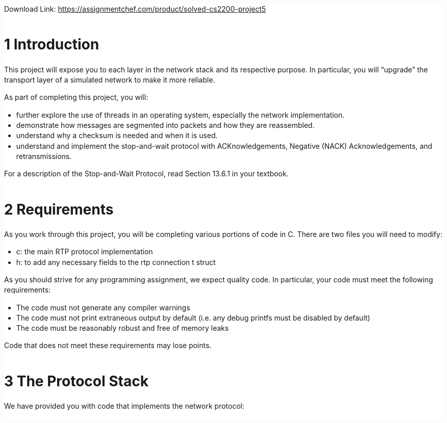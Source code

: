 Download Link: https://assignmentchef.com/product/solved-cs2200-project5
<br>
<h1>1        Introduction</h1>

This project will expose you to each layer in the network stack and its respective purpose. In particular, you will “upgrade” the transport layer of a simulated network to make it more reliable.

As part of completing this project, you will:

<ul>

 <li>further explore the use of threads in an operating system, especially the network implementation.</li>

 <li>demonstrate how messages are segmented into packets and how they are reassembled.</li>

 <li>understand why a checksum is needed and when it is used.</li>

 <li>understand and implement the stop-and-wait protocol with ACKnowledgements, Negative (NACK) Acknowledgements, and retransmissions.</li>

</ul>

For a description of the Stop-and-Wait Protocol, read Section 13.6.1 in your textbook.

<h1>2        Requirements</h1>

As you work through this project, you will be completing various portions of code in C. There are two files you will need to modify:

<ul>

 <li>c: the main RTP protocol implementation</li>

 <li>h: to add any necessary fields to the rtp connection t struct</li>

</ul>

As you should strive for any programming assignment, we expect quality code. In particular, your code must meet the following requirements:

<ul>

 <li>The code must not generate any compiler warnings</li>

 <li>The code must not print extraneous output by default (i.e. any debug printfs must be disabled by default)</li>

 <li>The code must be reasonably robust and free of memory leaks</li>

</ul>

Code that does not meet these requirements may lose points.

<h1>3        The Protocol Stack</h1>

We have provided you with code that implements the network protocol:

<table width="187">

 <tbody>

  <tr>
